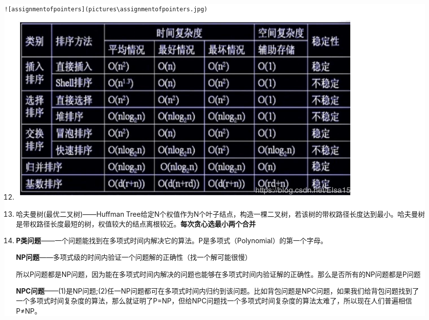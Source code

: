    ![assignmentofpointers](pictures\assignmentofpointers.jpg)

12. ![analysisofallkindsofsorts](pictures\analysisofallkindsofsorts.jpg)

13. 哈夫曼树(最优二叉树)——Huffman Tree给定N个权值作为N个叶子结点，构造一棵二叉树，若该树的带权路径长度达到最小。哈夫曼树是带权路径长度最短的树，权值较大的结点离根较近。**每次贪心选最小两个合并**

14. **P类问题**——一个问题能找到在多项式时间内解决它的算法。P是多项式（Polynomial）的第一个字母。

    **NP问题**——多项式级的时间内验证一个问题解的正确性（找一个解可能很慢）

    所以P问题都是NP问题，因为能在多项式时间内解决的问题也能够在多项式时间内验证解的正确性。那么是否所有的NP问题都是P问题

    **NPC问题**——(1)是NP问题;(2)任一NP问题都可在多项式时间内归约到该问题。比如背包问题是NPC问题，如果我们给背包问题找到了一个多项式时间复杂度的算法，那么就证明了P=NP，但给NPC问题找一个多项式时间复杂度的算法太难了，所以现在人们普遍相信P≠NP。
